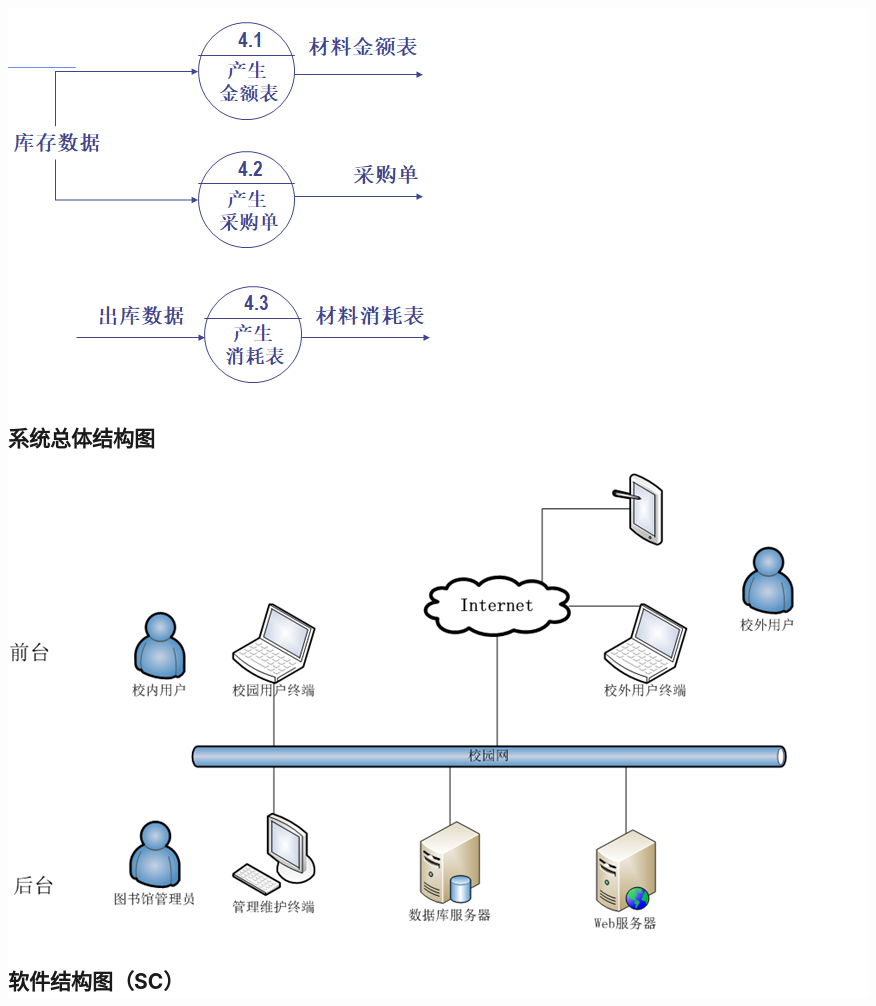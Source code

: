 ![image-20211215194750835](/img/image-20211215194750835.png)

## 系统总体结构图

![image-20211215201436347](/img/image-20211215201436347.png)

## 软件结构图（SC）

